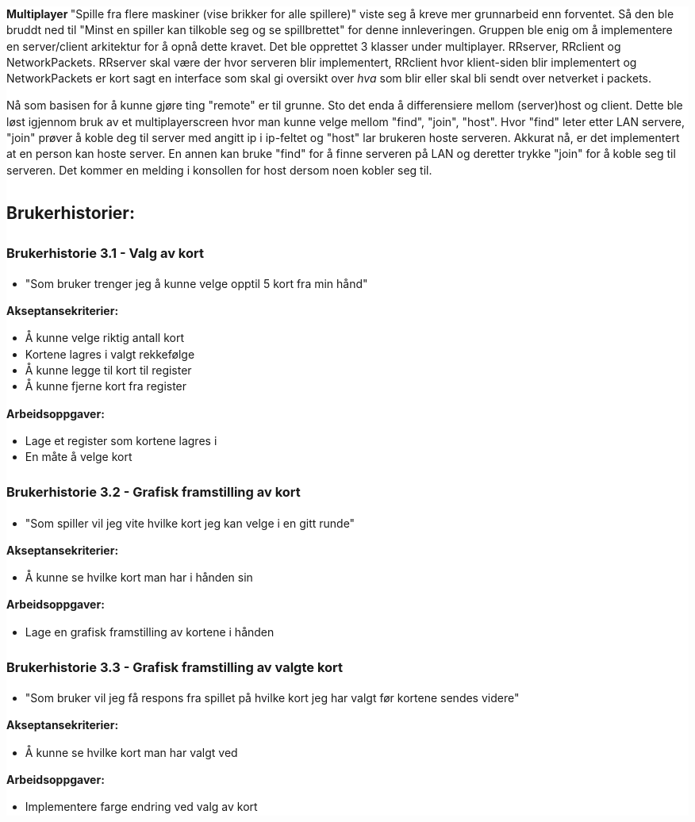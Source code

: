 <b> Multiplayer </b>
"Spille fra flere maskiner (vise brikker for alle spillere)" viste seg å kreve mer grunnarbeid enn forventet. Så den ble bruddt ned til "Minst en spiller kan tilkoble seg og se spillbrettet" for denne innleveringen. Gruppen ble enig om å implementere en server/client arkitektur for å opnå dette kravet. Det ble opprettet 3 klasser under multiplayer. RRserver, RRclient og NetworkPackets. RRserver skal være der hvor serveren blir implementert, RRclient hvor klient-siden blir implementert og NetworkPackets er kort sagt en interface som skal gi oversikt over *hva* som blir eller skal bli sendt over netverket i packets.

Nå som basisen for å kunne gjøre ting "remote" er til grunne. Sto det enda å differensiere mellom (server)host og client. Dette ble løst igjennom bruk av et multiplayerscreen hvor man kunne velge mellom "find", "join", "host". Hvor "find" leter etter LAN servere, "join" prøver å koble deg til server med angitt ip i ip-feltet og "host" lar brukeren hoste serveren. Akkurat nå, er det implementert at en person kan hoste server. En annen kan bruke "find" for å finne serveren på LAN og deretter trykke "join" for å koble seg til serveren. Det kommer en melding i konsollen for host dersom noen kobler seg til.

## <b> Brukerhistorier: </b>

### <b>Brukerhistorie 3.1 - Valg av kort </b>
* "Som bruker trenger jeg å kunne velge opptil 5 kort fra min hånd"

<b>Akseptansekriterier:</b>
- Å kunne velge riktig antall kort
- Kortene lagres i valgt rekkefølge
- Å kunne legge til kort til register
- Å kunne fjerne kort fra register

<b> Arbeidsoppgaver: </b>
- Lage et register som kortene lagres i
- En måte å velge kort

### <b>Brukerhistorie 3.2 - Grafisk framstilling av kort</b>
* "Som spiller vil jeg vite hvilke kort jeg kan velge i en gitt runde"

<b>Akseptansekriterier:</b>
- Å kunne se hvilke kort man har i hånden sin

<b> Arbeidsoppgaver: </b>
- Lage en grafisk framstilling av kortene i hånden


### <b>Brukerhistorie 3.3 - Grafisk framstilling av valgte kort</b>
* "Som bruker vil jeg få respons fra spillet på hvilke kort jeg har valgt før kortene sendes videre"

<b>Akseptansekriterier:</b>
- Å kunne se hvilke kort man har valgt ved
 
<b> Arbeidsoppgaver: </b>

- Implementere farge endring ved valg av kort
